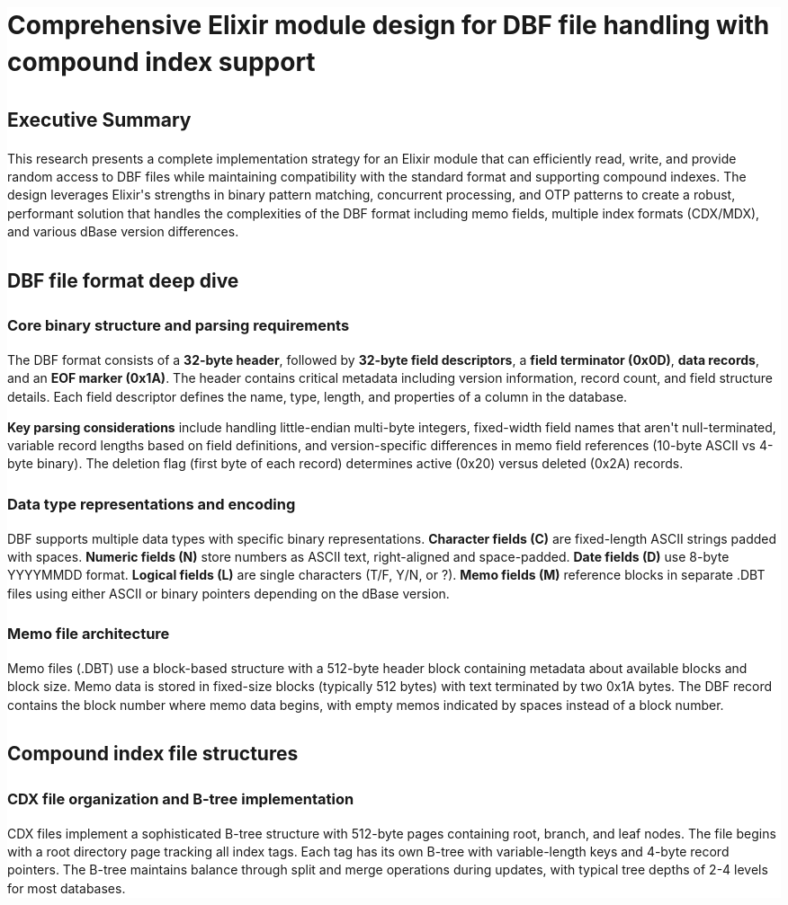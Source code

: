 # Comprehensive Elixir module design for DBF file handling with compound index support

## Executive Summary

This research presents a complete implementation strategy for an Elixir module that can efficiently read, write, and provide random access to DBF files while maintaining compatibility with the standard format and supporting compound indexes. The design leverages Elixir's strengths in binary pattern matching, concurrent processing, and OTP patterns to create a robust, performant solution that handles the complexities of the DBF format including memo fields, multiple index formats (CDX/MDX), and various dBase version differences.

## DBF file format deep dive

### Core binary structure and parsing requirements

The DBF format consists of a **32-byte header**, followed by **32-byte field descriptors**, a **field terminator (0x0D)**, **data records**, and an **EOF marker (0x1A)**. The header contains critical metadata including version information, record count, and field structure details. Each field descriptor defines the name, type, length, and properties of a column in the database.

**Key parsing considerations** include handling little-endian multi-byte integers, fixed-width field names that aren't null-terminated, variable record lengths based on field definitions, and version-specific differences in memo field references (10-byte ASCII vs 4-byte binary). The deletion flag (first byte of each record) determines active (0x20) versus deleted (0x2A) records.

### Data type representations and encoding

DBF supports multiple data types with specific binary representations. **Character fields (C)** are fixed-length ASCII strings padded with spaces. **Numeric fields (N)** store numbers as ASCII text, right-aligned and space-padded. **Date fields (D)** use 8-byte YYYYMMDD format. **Logical fields (L)** are single characters (T/F, Y/N, or ?). **Memo fields (M)** reference blocks in separate .DBT files using either ASCII or binary pointers depending on the dBase version.

### Memo file architecture  

Memo files (.DBT) use a block-based structure with a 512-byte header block containing metadata about available blocks and block size. Memo data is stored in fixed-size blocks (typically 512 bytes) with text terminated by two 0x1A bytes. The DBF record contains the block number where memo data begins, with empty memos indicated by spaces instead of a block number.

## Compound index file structures  

### CDX file organization and B-tree implementation

CDX files implement a sophisticated B-tree structure with 512-byte pages containing root, branch, and leaf nodes. The file begins with a root directory page tracking all index tags. Each tag has its own B-tree with variable-length keys and 4-byte record pointers. The B-tree maintains balance through split and merge operations during updates, with typical tree depths of 2-4 levels for most databases.
